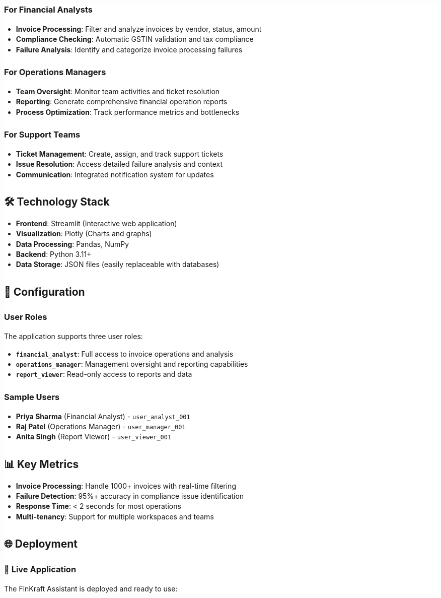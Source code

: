 ### For Financial Analysts
- **Invoice Processing**: Filter and analyze invoices by vendor, status, amount
- **Compliance Checking**: Automatic GSTIN validation and tax compliance
- **Failure Analysis**: Identify and categorize invoice processing failures

### For Operations Managers  
- **Team Oversight**: Monitor team activities and ticket resolution
- **Reporting**: Generate comprehensive financial operation reports
- **Process Optimization**: Track performance metrics and bottlenecks

### For Support Teams
- **Ticket Management**: Create, assign, and track support tickets
- **Issue Resolution**: Access detailed failure analysis and context
- **Communication**: Integrated notification system for updates

## 🛠️ Technology Stack

- **Frontend**: Streamlit (Interactive web application)
- **Visualization**: Plotly (Charts and graphs)
- **Data Processing**: Pandas, NumPy
- **Backend**: Python 3.11+
- **Data Storage**: JSON files (easily replaceable with databases)

## 🔧 Configuration

### User Roles
The application supports three user roles:

- **`financial_analyst`**: Full access to invoice operations and analysis
- **`operations_manager`**: Management oversight and reporting capabilities  
- **`report_viewer`**: Read-only access to reports and data

### Sample Users
- **Priya Sharma** (Financial Analyst) - `user_analyst_001`
- **Raj Patel** (Operations Manager) - `user_manager_001` 
- **Anita Singh** (Report Viewer) - `user_viewer_001`

## 📊 Key Metrics

- **Invoice Processing**: Handle 1000+ invoices with real-time filtering
- **Failure Detection**: 95%+ accuracy in compliance issue identification
- **Response Time**: < 2 seconds for most operations
- **Multi-tenancy**: Support for multiple workspaces and teams

## 🌐 Deployment

### 🎉 **Live Application**
The FinKraft Assistant is deployed and ready to use:

